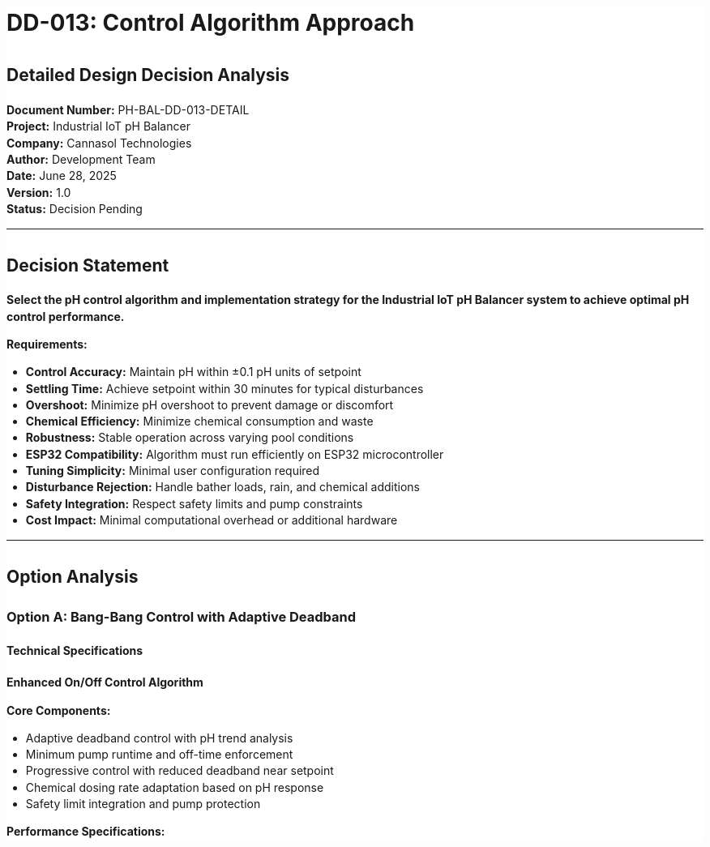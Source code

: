 # DD-013: Control Algorithm Approach

## Detailed Design Decision Analysis

**Document Number:** PH-BAL-DD-013-DETAIL  
**Project:** Industrial IoT pH Balancer  
**Company:** Cannasol Technologies  
**Author:** Development Team  
**Date:** June 28, 2025  
**Version:** 1.0  
**Status:** Decision Pending  

---

## Decision Statement

**Select the pH control algorithm and implementation strategy for the Industrial IoT pH Balancer system to achieve optimal pH control performance.**

**Requirements:**

- **Control Accuracy:** Maintain pH within ±0.1 pH units of setpoint
- **Settling Time:** Achieve setpoint within 30 minutes for typical disturbances
- **Overshoot:** Minimize pH overshoot to prevent damage or discomfort
- **Chemical Efficiency:** Minimize chemical consumption and waste
- **Robustness:** Stable operation across varying pool conditions
- **ESP32 Compatibility:** Algorithm must run efficiently on ESP32 microcontroller
- **Tuning Simplicity:** Minimal user configuration required
- **Disturbance Rejection:** Handle bather loads, rain, and chemical additions
- **Safety Integration:** Respect safety limits and pump constraints
- **Cost Impact:** Minimal computational overhead or additional hardware

---

## Option Analysis

### Option A: Bang-Bang Control with Adaptive Deadband

#### Technical Specifications

**Enhanced On/Off Control Algorithm**

**Core Components:**

- Adaptive deadband control with pH trend analysis
- Minimum pump runtime and off-time enforcement
- Progressive control with reduced deadband near setpoint
- Chemical dosing rate adaptation based on pH response
- Safety limit integration and pump protection

**Performance Specifications:**
